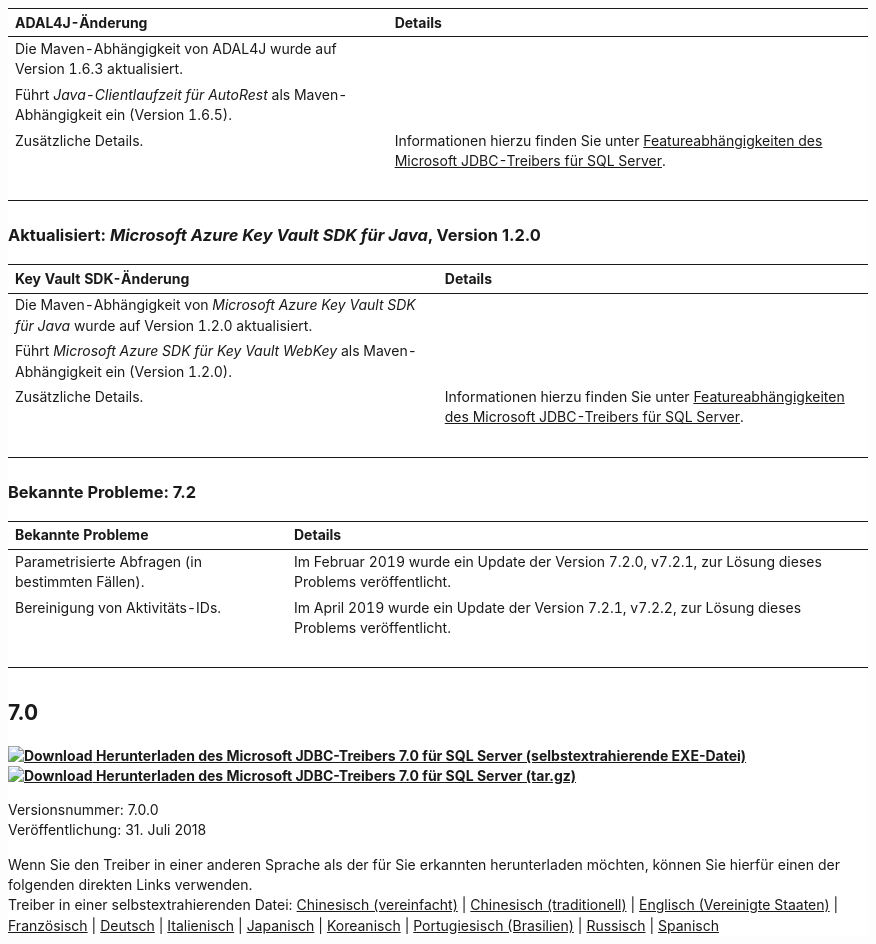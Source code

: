 | ADAL4J-Änderung | Details |
| :------------ | :------ |
| Die Maven-Abhängigkeit von ADAL4J wurde auf Version 1.6.3 aktualisiert. | &nbsp; |
| Führt _Java-Clientlaufzeit für AutoRest_ als Maven-Abhängigkeit ein (Version 1.6.5). | &nbsp; |
| Zusätzliche Details. | Informationen hierzu finden Sie unter [Featureabhängigkeiten des Microsoft JDBC-Treibers für SQL Server](feature-dependencies-of-microsoft-jdbc-driver-for-sql-server.md). |
| &nbsp; | &nbsp; |

### <a name="updated-_microsoft-azure-key-vault-sdk-for-java_-version-120"></a>Aktualisiert: _Microsoft Azure Key Vault SDK für Java_, Version 1.2.0

| Key Vault SDK-Änderung | Details |
| :------------------- | :------ |
| Die Maven-Abhängigkeit von _Microsoft Azure Key Vault SDK für Java_ wurde auf Version 1.2.0 aktualisiert. | &nbsp; |
| Führt _Microsoft Azure SDK für Key Vault WebKey_ als Maven-Abhängigkeit ein (Version 1.2.0). | &nbsp; |
| Zusätzliche Details. | Informationen hierzu finden Sie unter [Featureabhängigkeiten des Microsoft JDBC-Treibers für SQL Server](feature-dependencies-of-microsoft-jdbc-driver-for-sql-server.md). |
| &nbsp; | &nbsp; |

### <a name="72-known-issues"></a>Bekannte Probleme: 7.2

| Bekannte Probleme | Details |
| :----------- | :------ |
| Parametrisierte Abfragen (in bestimmten Fällen). | Im Februar 2019 wurde ein Update der Version 7.2.0, v7.2.1, zur Lösung dieses Problems veröffentlicht. |
| Bereinigung von Aktivitäts-IDs. | Im April 2019 wurde ein Update der Version 7.2.1, v7.2.2, zur Lösung dieses Problems veröffentlicht. |
| &nbsp; | &nbsp; |

## <a name="70"></a>7.0

**[![Download](../../ssms/media/download-icon.png) Herunterladen des Microsoft JDBC-Treibers 7.0 für SQL Server (selbstextrahierende EXE-Datei)](https://go.microsoft.com/fwlink/?linkid=2122713)**  
**[![Download](../../ssms/media/download-icon.png) Herunterladen des Microsoft JDBC-Treibers 7.0 für SQL Server (tar.gz)](https://go.microsoft.com/fwlink/?linkid=2122614)**  

Versionsnummer: 7.0.0  
Veröffentlichung: 31. Juli 2018

Wenn Sie den Treiber in einer anderen Sprache als der für Sie erkannten herunterladen möchten, können Sie hierfür einen der folgenden direkten Links verwenden.  
Treiber in einer selbstextrahierenden Datei: [Chinesisch (vereinfacht)](https://go.microsoft.com/fwlink/?linkid=2122713&clcid=0x804) | [Chinesisch (traditionell)](https://go.microsoft.com/fwlink/?linkid=2122713&clcid=0x404) | [Englisch (Vereinigte Staaten)](https://go.microsoft.com/fwlink/?linkid=2122713&clcid=0x409) | [Französisch](https://go.microsoft.com/fwlink/?linkid=2122713&clcid=0x40c) | [Deutsch](https://go.microsoft.com/fwlink/?linkid=2122713&clcid=0x407) | [Italienisch](https://go.microsoft.com/fwlink/?linkid=2122713&clcid=0x410) | [Japanisch](https://go.microsoft.com/fwlink/?linkid=2122713&clcid=0x411) | [Koreanisch](https://go.microsoft.com/fwlink/?linkid=2122713&clcid=0x412) | [Portugiesisch (Brasilien)](https://go.microsoft.com/fwlink/?linkid=2122713&clcid=0x416) | [Russisch](https://go.microsoft.com/fwlink/?linkid=2122713&clcid=0x419) | [Spanisch](https://go.microsoft.com/fwlink/?linkid=2122713&clcid=0x40a)  